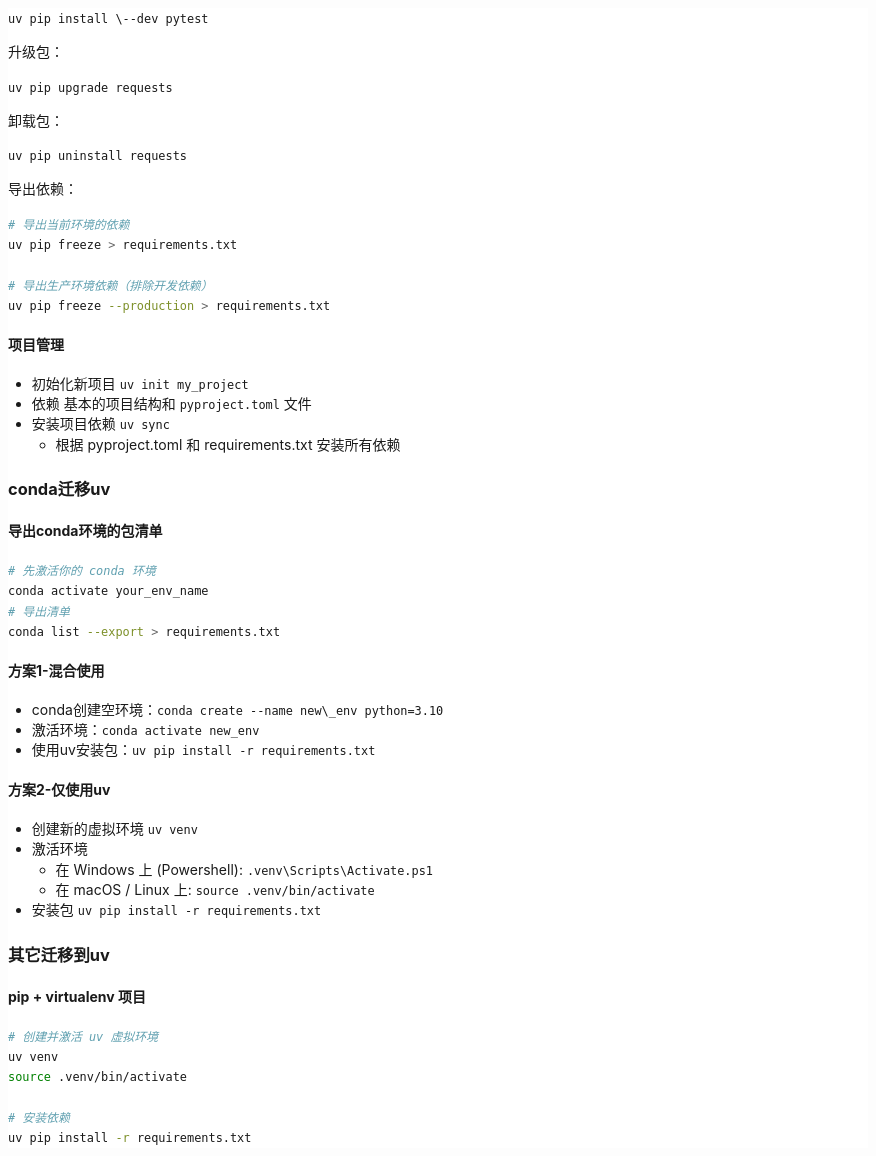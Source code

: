 `uv pip install \--dev pytest`

升级包：

`uv pip upgrade requests`

卸载包：

`uv pip uninstall requests`
  
导出依赖：  
```bash
# 导出当前环境的依赖
uv pip freeze > requirements.txt

# 导出生产环境依赖（排除开发依赖）
uv pip freeze --production > requirements.txt
```
  
#### 项目管理  
* 初始化新项目 `uv init my_project`
* 依赖 基本的项目结构和 `pyproject.toml` 文件
* 安装项目依赖 `uv sync`   
    * 根据 pyproject.toml 和 requirements.txt 安装所有依赖
  
### conda迁移uv  
  
#### 导出conda环境的包清单  
```bash
# 先激活你的 conda 环境
conda activate your_env_name
# 导出清单
conda list --export > requirements.txt
```
  
#### 方案1-混合使用  
* conda创建空环境：`conda create --name new\_env python=3.10`
* 激活环境：`conda activate new_env`
* 使用uv安装包：`uv pip install -r requirements.txt`
  
  
#### 方案2-仅使用uv
* 创建新的虚拟环境 `uv venv`
* 激活环境
    *   在 Windows 上 (Powershell): `.venv\Scripts\Activate.ps1`
    *   在 macOS / Linux 上: `source .venv/bin/activate`
* 安装包 `uv pip install -r requirements.txt`
  
  
### 其它迁移到uv
  
#### pip + virtualenv 项目
```bash
# 创建并激活 uv 虚拟环境
uv venv
source .venv/bin/activate

# 安装依赖
uv pip install -r requirements.txt
```
  